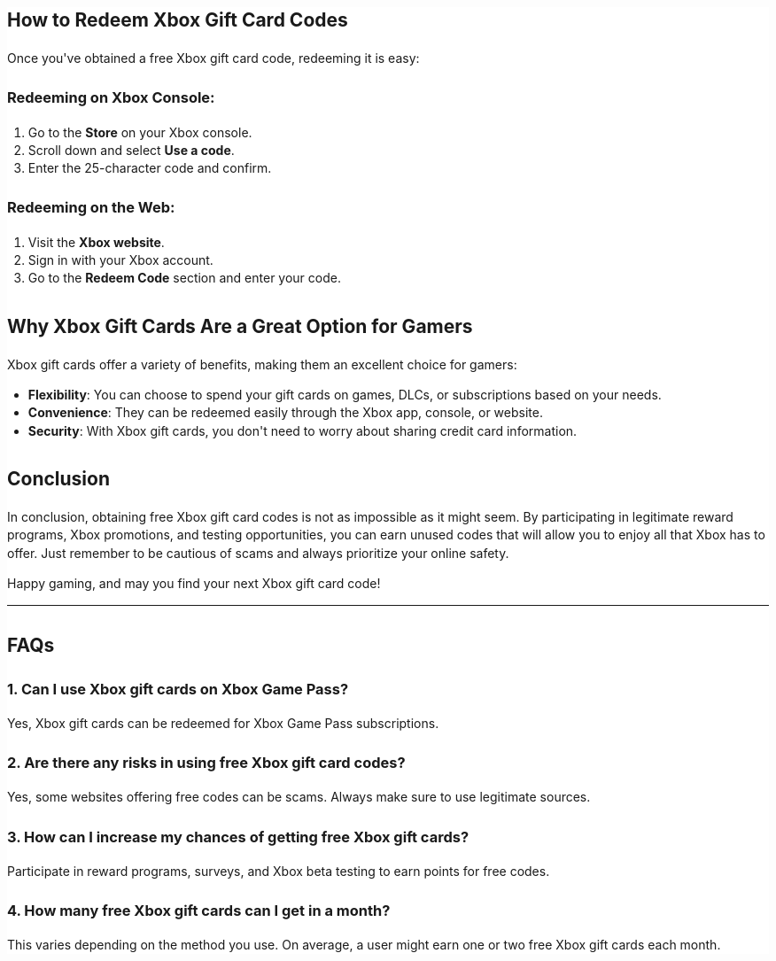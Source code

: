 ## How to Redeem Xbox Gift Card Codes

Once you've obtained a free Xbox gift card code, redeeming it is easy:

### Redeeming on Xbox Console:

1. Go to the **Store** on your Xbox console.
2. Scroll down and select **Use a code**.
3. Enter the 25-character code and confirm.

### Redeeming on the Web:

1. Visit the **Xbox website**.
2. Sign in with your Xbox account.
3. Go to the **Redeem Code** section and enter your code.

## Why Xbox Gift Cards Are a Great Option for Gamers

Xbox gift cards offer a variety of benefits, making them an excellent choice for gamers:

- **Flexibility**: You can choose to spend your gift cards on games, DLCs, or subscriptions based on your needs.
- **Convenience**: They can be redeemed easily through the Xbox app, console, or website.
- **Security**: With Xbox gift cards, you don't need to worry about sharing credit card information.

## Conclusion

In conclusion, obtaining free Xbox gift card codes is not as impossible as it might seem. By participating in legitimate reward programs, Xbox promotions, and testing opportunities, you can earn unused codes that will allow you to enjoy all that Xbox has to offer. Just remember to be cautious of scams and always prioritize your online safety.

Happy gaming, and may you find your next Xbox gift card code!

---

## FAQs

### 1. Can I use Xbox gift cards on Xbox Game Pass?
Yes, Xbox gift cards can be redeemed for Xbox Game Pass subscriptions.

### 2. Are there any risks in using free Xbox gift card codes?
Yes, some websites offering free codes can be scams. Always make sure to use legitimate sources.

### 3. How can I increase my chances of getting free Xbox gift cards?
Participate in reward programs, surveys, and Xbox beta testing to earn points for free codes.

### 4. How many free Xbox gift cards can I get in a month?
This varies depending on the method you use. On average, a user might earn one or two free Xbox gift cards each month.
